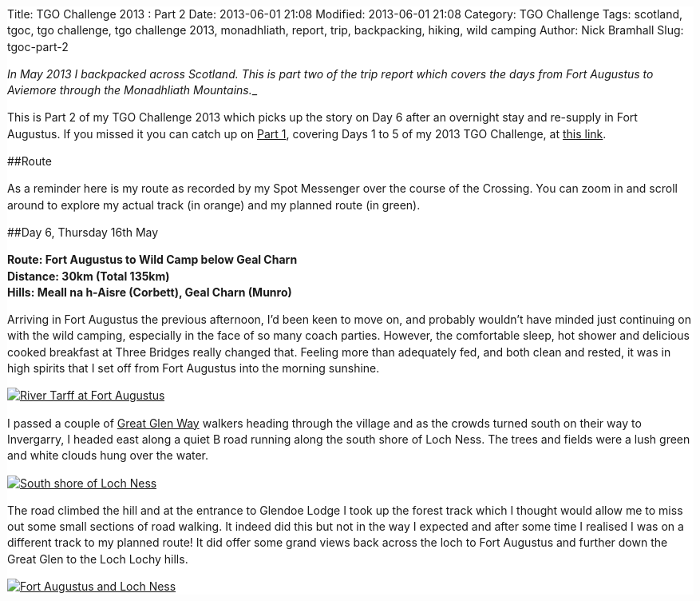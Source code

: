 Title: TGO Challenge 2013 : Part 2
Date: 2013-06-01 21:08
Modified: 2013-06-01 21:08
Category:  TGO Challenge
Tags: scotland, tgoc, tgo challenge, tgo challenge 2013, monadhliath, report, trip, backpacking, hiking, wild camping
Author: Nick Bramhall
Slug: tgoc-part-2

_In May 2013 I backpacked across Scotland. This is part two of the trip report which covers the days from Fort Augustus to Aviemore through the Monadhliath Mountains.__

This is Part 2 of my TGO Challenge 2013 which picks up the story on Day 6 after an overnight stay and re-supply in Fort Augustus. If you missed it you can catch up on [Part 1](/blog/2013/05/tgoc-part-1/), covering Days 1 to 5 of my 2013 TGO Challenge, at [this link](/blog/2013/05/tgoc-part-1/).

##Route

As a reminder here is my route as recorded by my Spot Messenger over the course of the Crossing. You can zoom in and scroll around to explore my actual track (in orange) and my planned route (in green).

<iframe src="http://www.shareyouradventure.com/map/perma/12326/iframe" width="100%" height="500"></iframe>

##Day 6, Thursday 16th May

**Route: Fort Augustus to Wild Camp below Geal Charn  
Distance: 30km (Total 135km)  
Hills: Meall na h-Aisre (Corbett), Geal Charn (Munro)**

Arriving in Fort Augustus the previous afternoon, I’d been keen to move on, and probably wouldn’t have minded just continuing on with the wild camping, especially in the face of so many coach parties. However, the comfortable sleep, hot shower and delicious cooked breakfast at Three Bridges really changed that. Feeling more than adequately fed, and both clean and rested, it was in high spirits that I set off from Fort Augustus into the morning sunshine.



[![River Tarff at Fort Augustus](http://farm4.staticflickr.com/3751/8871652329_8341866e75_b.jpg)](http://flic.kr/p/evXx9V "River Tarff at Fort Augustus by Nick Bramhall, on Flickr")

I passed a couple of [Great Glen Way](http://www.greatglenway.com/) walkers heading through the village and as the crowds turned south on their way to Invergarry, I headed east along a quiet B road running along the south shore of Loch Ness. The trees and fields were a lush green and white clouds hung over the water. 

[![South shore of Loch Ness](http://farm4.staticflickr.com/3776/8872246392_bab04c35a8_b.jpg)](http://flic.kr/p/ew1zKo "South shore of Loch Ness by Nick Bramhall, on Flickr")

The road climbed the hill and at the entrance to Glendoe Lodge I took up the forest track which I thought would allow me to miss out some small sections of road walking. It indeed did this but not in the way I expected and after some time I realised I was on a different track to my planned route! It did offer some grand views back across the loch to Fort Augustus and further down the Great Glen to the Loch Lochy hills.

[![Fort Augustus and Loch Ness](http://farm9.staticflickr.com/8551/8872240504_3bbd958df8_b.jpg)](http://flic.kr/p/ew1xZS "Fort Augustus and Loch Ness by Nick Bramhall, on Flickr")
